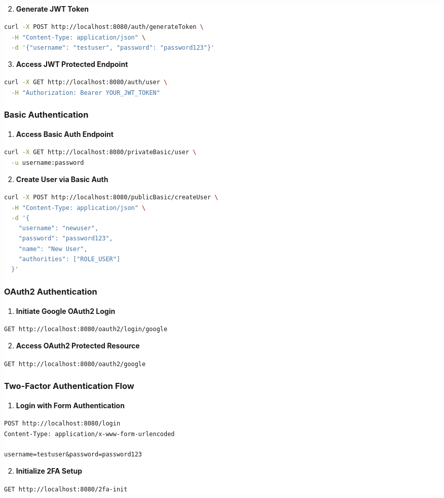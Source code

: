 2. **Generate JWT Token**
```bash
curl -X POST http://localhost:8080/auth/generateToken \
  -H "Content-Type: application/json" \
  -d '{"username": "testuser", "password": "password123"}'
```

3. **Access JWT Protected Endpoint**
```bash
curl -X GET http://localhost:8080/auth/user \
  -H "Authorization: Bearer YOUR_JWT_TOKEN"
```

### Basic Authentication

1. **Access Basic Auth Endpoint**
```bash
curl -X GET http://localhost:8080/privateBasic/user \
  -u username:password
```

2. **Create User via Basic Auth**
```bash
curl -X POST http://localhost:8080/publicBasic/createUser \
  -H "Content-Type: application/json" \
  -d '{
    "username": "newuser",
    "password": "password123",
    "name": "New User",
    "authorities": ["ROLE_USER"]
  }'
```

### OAuth2 Authentication

1. **Initiate Google OAuth2 Login**
```
GET http://localhost:8080/oauth2/login/google
```

2. **Access OAuth2 Protected Resource**
```
GET http://localhost:8080/oauth2/google
```

### Two-Factor Authentication Flow

1. **Login with Form Authentication**
```
POST http://localhost:8080/login
Content-Type: application/x-www-form-urlencoded

username=testuser&password=password123
```

2. **Initialize 2FA Setup**
```
GET http://localhost:8080/2fa-init
```
